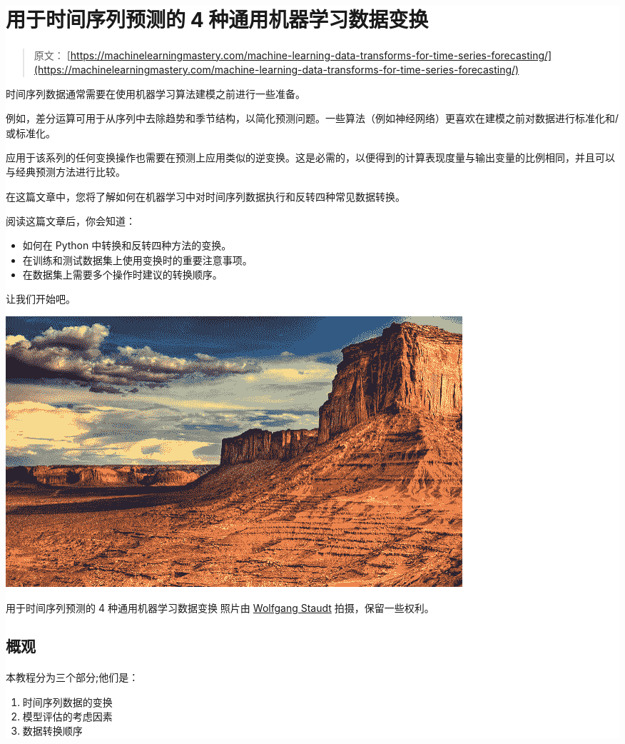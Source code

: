 # 用于时间序列预测的 4 种通用机器学习数据变换

> 原文： [https://machinelearningmastery.com/machine-learning-data-transforms-for-time-series-forecasting/](https://machinelearningmastery.com/machine-learning-data-transforms-for-time-series-forecasting/)

时间序列数据通常需要在使用机器学习算法建模之前进行一些准备。

例如，差分运算可用于从序列中去除趋势和季节结构，以简化预测问题。一些算法（例如神经网络）更喜欢在建模之前对数据进行标准化和/或标准化。

应用于该系列的任何变换操作也需要在预测上应用类似的逆变换。这是必需的，以便得到的计算表现度量与输出变量的比例相同，并且可以与经典预测方法进行比较。

在这篇文章中，您将了解如何在机器学习中对时间序列数据执行和反转四种常见数据转换。

阅读这篇文章后，你会知道：

*   如何在 Python 中转换和反转四种方法的变换。
*   在训练和测试数据集上使用变换时的重要注意事项。
*   在数据集上需要多个操作时建议的转换顺序。

让我们开始吧。

![4 Common Machine Learning Data Transforms for Time Series Forecasting](img/d76413e9f5320b1fca77b30e22b91288.jpg)

用于时间序列预测的 4 种通用机器学习数据变换
照片由 [Wolfgang Staudt](https://www.flickr.com/photos/wolfgangstaudt/2200561848/) 拍摄，保留一些权利。

## 概观

本教程分为三个部分;他们是：

1.  时间序列数据的变换
2.  模型评估的考虑因素
3.  数据转换顺序
